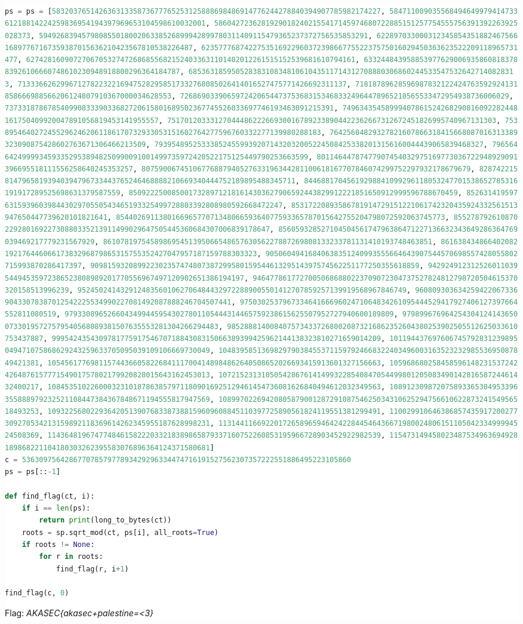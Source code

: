 ```python
ps = ps = [58320376514263631335873677765253125888698486914776244278840394907785982174227, 58471100903556849464997941473361218814224259836954194397969653104598610032001, 58604272362819290182402155417145974680722885151257754555756391392263925028373, 59492683945798085501800206338526899942899780311409115479365237372756535853291, 62289703300031234585435188246756616897767167359387015636210423567810538226487, 62357776874227535169229603723986677552237575016029450363623522209118965731477, 62742816090727067053274726868556821524033631101402012261515152539681610794161, 63324484395885397762900693586081837883926106660748610230948918800296364184787, 68536318595052838310834810610435117143127088803068602445335475326427140828313, 71333662629967127822322169475282958517332768085026414016527475771426692311137, 71818789628596987832122424763592924131858666988566206124807910367000034628553, 72686903390659724206544737536831534683324964478965218565533472954938736006029, 73733187867854099083339033682720615801689502367745526033697746193463091215391, 74963435458999407861524268290816092282448161750409920047891056819453141955557, 75170120333127044486222669300167892338904422362667312672451826995740967131303, 75389546402724552962462061186170732933053151602764277596760332277139980288183, 76425604829327821607866318415668087016313389323090875428602763671306466213509, 79395489525333852455993920714320320052245084253382013156160044439065839468327, 79656464249999345933529538948250990091001499735972420522175125449790253663599, 80114644787477907454032975169773036722948929091396695518111556258640245353257, 80759006745106776887940527633196344281100618167707846074299752297932178679679, 82874221581479658193940394796733443765246468888210669340444752189895488345711, 84468817045619298841099296118053247701538652785316191917289525698631379587559, 85092225008500173289712181614303627906592443829912221851650912999596788670459, 85263141959763159396039844302970550543465193325499728803392808980592668472247, 85317220893586781914729151221061742320435924332561513947650447739620101821641, 85440269113801669657707134806659364077593365787015642755204798072592063745773, 85527879261087022928016922730880335213911499029647505445360684307006839178647, 85605932852710450456174796386471227136632343649286364769039469217779231567929, 86107819754589869545139506654865763056227887269808133233781131410193748463851, 86163843486640208219217644606617383296879865315755352427047957187159788303323, 90506049416840638351240993555664643907544570698557428055802715993870286417397, 90981593208992230235747480738729958015954461329514397574562251177250355618859, 94292491231252601103954494535972386523808989201770556967497120902651386194197, 94647786177270050686880223709072304737527824812798720504615370320158513996239, 95245024143291248356010627064844329722889005501412707859257139919568967846749, 96080930363425942206733690433078387012542225534990227081492087888246704507441, 97503025379673346416669602471064834261095444529417927406127397664552811080519, 97933089652660434994459543027801105444314465759238615625507952727940600189809, 97989967696425430412414365007330195727579540568089381507635553281304266294483, 98528881400840757343372680020873216862352604380253902505512625033610753437887, 99954243543097817759175467071884308315066389399425962144138323810271659014209, 101194437697606745792831239895049471075868629243259633705095039109106669730049, 104839585136982979038455371159792466832240349600316352323298553695087849421381, 105456177698115744366058226841117004148984862640508652026693415913601327156663, 105968680258458596148231537242426487615777154901757802179920828015643162453013, 107215231310505428676141499322854084705449980120508349014281658724461432400217, 108453510226000323101878638579711809016925129461454736081626840494612032349563, 108912309872075893365304953396355888979232521108447384367848671194555817947569, 108997022694208058790012872910875462503431062529475661062287324154956518493253, 109322568022936420513907683387388159609608845110397725890561824119551381299491, 110029910646386857435917200277309270534213159892118369614262345955187628998231, 113144116692201726589659464242284454643667198002480615110504233499994524508369, 114364819674774846158222033218389865879337160752260853195966728903452922982539, 115473149458023487534963694928189868221104180303262395583076896364124371580681]
c = 53630975642867707857977893429296334474716191527562307357222551886495223105860
ps = ps[::-1]

def find_flag(ct, i):
    if i == len(ps):
        return print(long_to_bytes(ct))
    roots = sp.sqrt_mod(ct, ps[i], all_roots=True)
    if roots != None:
        for r in roots:
            find_flag(r, i+1)
            
find_flag(c, 0)
```
Flag: *AKASEC{akasec+palestine=<3}*
